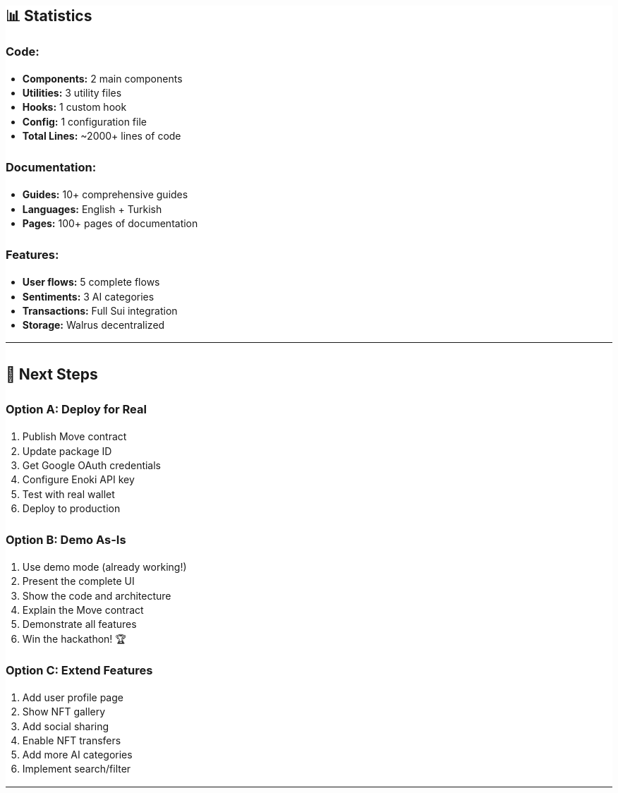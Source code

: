 ## 📊 **Statistics**

### **Code:**
- **Components:** 2 main components
- **Utilities:** 3 utility files
- **Hooks:** 1 custom hook
- **Config:** 1 configuration file
- **Total Lines:** ~2000+ lines of code

### **Documentation:**
- **Guides:** 10+ comprehensive guides
- **Languages:** English + Turkish
- **Pages:** 100+ pages of documentation

### **Features:**
- **User flows:** 5 complete flows
- **Sentiments:** 3 AI categories
- **Transactions:** Full Sui integration
- **Storage:** Walrus decentralized

---

## 🎯 **Next Steps**

### **Option A: Deploy for Real**
1. Publish Move contract
2. Update package ID
3. Get Google OAuth credentials
4. Configure Enoki API key
5. Test with real wallet
6. Deploy to production

### **Option B: Demo As-Is**
1. Use demo mode (already working!)
2. Present the complete UI
3. Show the code and architecture
4. Explain the Move contract
5. Demonstrate all features
6. Win the hackathon! 🏆

### **Option C: Extend Features**
1. Add user profile page
2. Show NFT gallery
3. Add social sharing
4. Enable NFT transfers
5. Add more AI categories
6. Implement search/filter

---